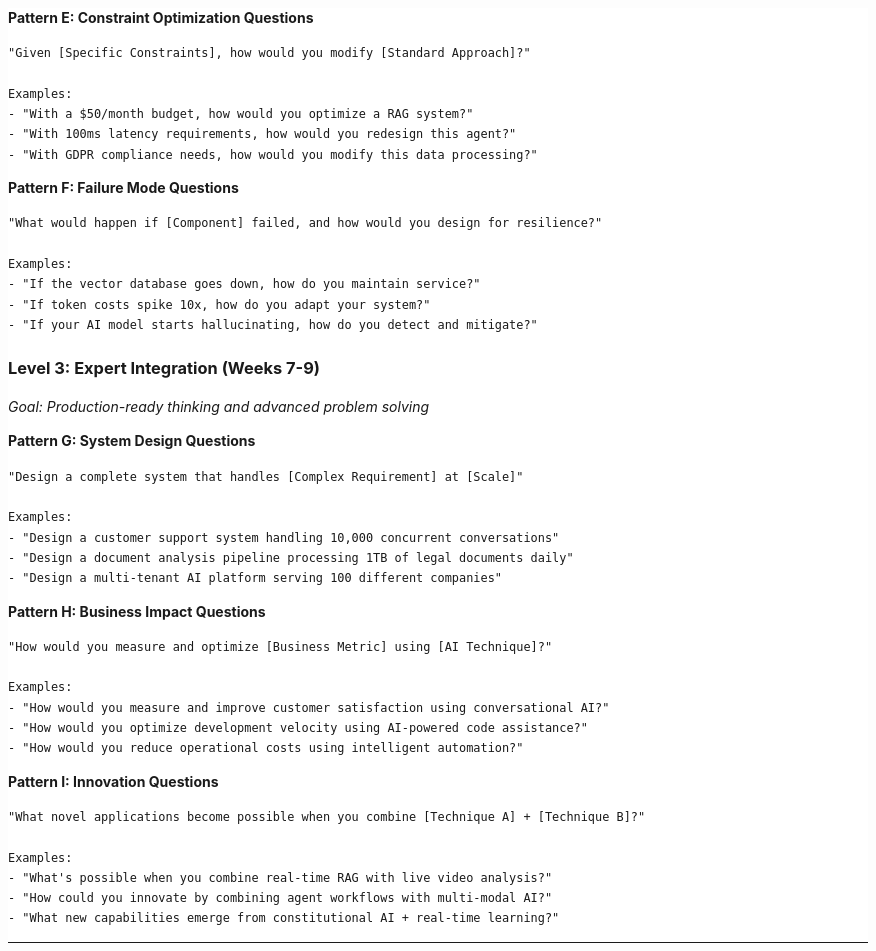 **Pattern E: Constraint Optimization Questions**
```
"Given [Specific Constraints], how would you modify [Standard Approach]?"

Examples:
- "With a $50/month budget, how would you optimize a RAG system?"
- "With 100ms latency requirements, how would you redesign this agent?"
- "With GDPR compliance needs, how would you modify this data processing?"
```

**Pattern F: Failure Mode Questions**
```
"What would happen if [Component] failed, and how would you design for resilience?"

Examples:
- "If the vector database goes down, how do you maintain service?"
- "If token costs spike 10x, how do you adapt your system?"
- "If your AI model starts hallucinating, how do you detect and mitigate?"
```

### **Level 3: Expert Integration (Weeks 7-9)**
*Goal: Production-ready thinking and advanced problem solving*

**Pattern G: System Design Questions**
```
"Design a complete system that handles [Complex Requirement] at [Scale]"

Examples:
- "Design a customer support system handling 10,000 concurrent conversations"
- "Design a document analysis pipeline processing 1TB of legal documents daily"
- "Design a multi-tenant AI platform serving 100 different companies"
```

**Pattern H: Business Impact Questions**
```
"How would you measure and optimize [Business Metric] using [AI Technique]?"

Examples:
- "How would you measure and improve customer satisfaction using conversational AI?"
- "How would you optimize development velocity using AI-powered code assistance?"
- "How would you reduce operational costs using intelligent automation?"
```

**Pattern I: Innovation Questions**
```
"What novel applications become possible when you combine [Technique A] + [Technique B]?"

Examples:
- "What's possible when you combine real-time RAG with live video analysis?"
- "How could you innovate by combining agent workflows with multi-modal AI?"
- "What new capabilities emerge from constitutional AI + real-time learning?"
```

---
